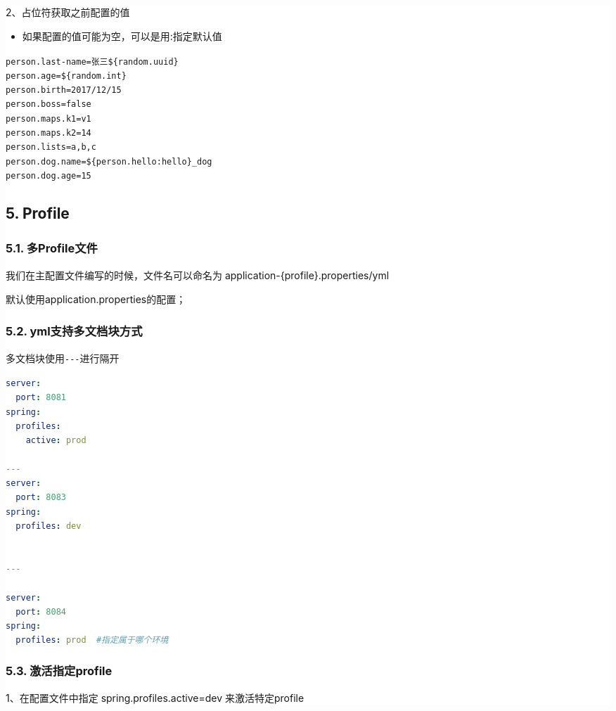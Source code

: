 2、占位符获取之前配置的值

- 如果配置的值可能为空，可以是用:指定默认值

```properties
person.last-name=张三${random.uuid}
person.age=${random.int}
person.birth=2017/12/15
person.boss=false
person.maps.k1=v1
person.maps.k2=14
person.lists=a,b,c
person.dog.name=${person.hello:hello}_dog
person.dog.age=15
```

## 5. Profile

### 5.1. 多Profile文件

我们在主配置文件编写的时候，文件名可以命名为 application-{profile}.properties/yml

默认使用application.properties的配置；

### 5.2. yml支持多文档块方式

多文档块使用`---`进行隔开

```yml
server:
  port: 8081
spring:
  profiles:
    active: prod

---
server:
  port: 8083
spring:
  profiles: dev


---

server:
  port: 8084
spring:
  profiles: prod  #指定属于哪个环境
```

### 5.3. 激活指定profile

1、在配置文件中指定 spring.profiles.active=dev 来激活特定profile
